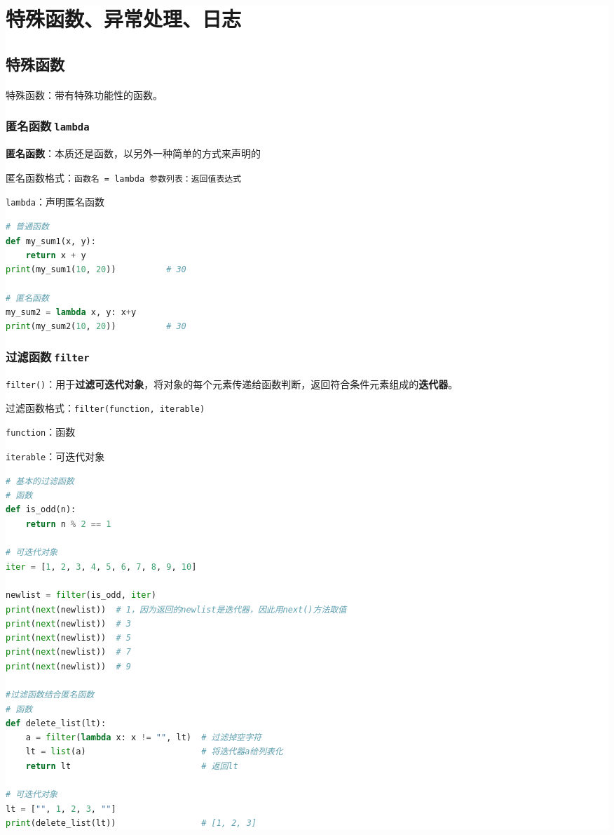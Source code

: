 # 特殊函数、异常处理、日志

## 特殊函数

特殊函数：带有特殊功能性的函数。

### 匿名函数 `lambda`

**匿名函数**：本质还是函数，以另外一种简单的方式来声明的

匿名函数格式：`函数名 = lambda 参数列表：返回值表达式`

`lambda`：声明匿名函数

```python
# 普通函数
def my_sum1(x, y):
    return x + y
print(my_sum1(10, 20))			# 30

# 匿名函数
my_sum2 = lambda x, y: x+y
print(my_sum2(10, 20))			# 30
```

### 过滤函数 `filter`

 `filter()`：用于**过滤可迭代对象**，将对象的每个元素传递给函数判断，返回符合条件元素组成的**迭代器**。

过滤函数格式：`filter(function, iterable)`

`function`：函数

`iterable`：可迭代对象

```python
# 基本的过滤函数
# 函数
def is_odd(n):
    return n % 2 == 1

# 可迭代对象
iter = [1, 2, 3, 4, 5, 6, 7, 8, 9, 10]

newlist = filter(is_odd, iter)
print(next(newlist))  # 1，因为返回的newlist是迭代器，因此用next()方法取值
print(next(newlist))  # 3
print(next(newlist))  # 5
print(next(newlist))  # 7
print(next(newlist))  # 9

#过滤函数结合匿名函数
# 函数
def delete_list(lt):
    a = filter(lambda x: x != "", lt)  # 过滤掉空字符 
    lt = list(a)                       # 将迭代器a给列表化
    return lt                          # 返回lt

# 可迭代对象
lt = ["", 1, 2, 3, ""]
print(delete_list(lt))                 # [1, 2, 3]
```
